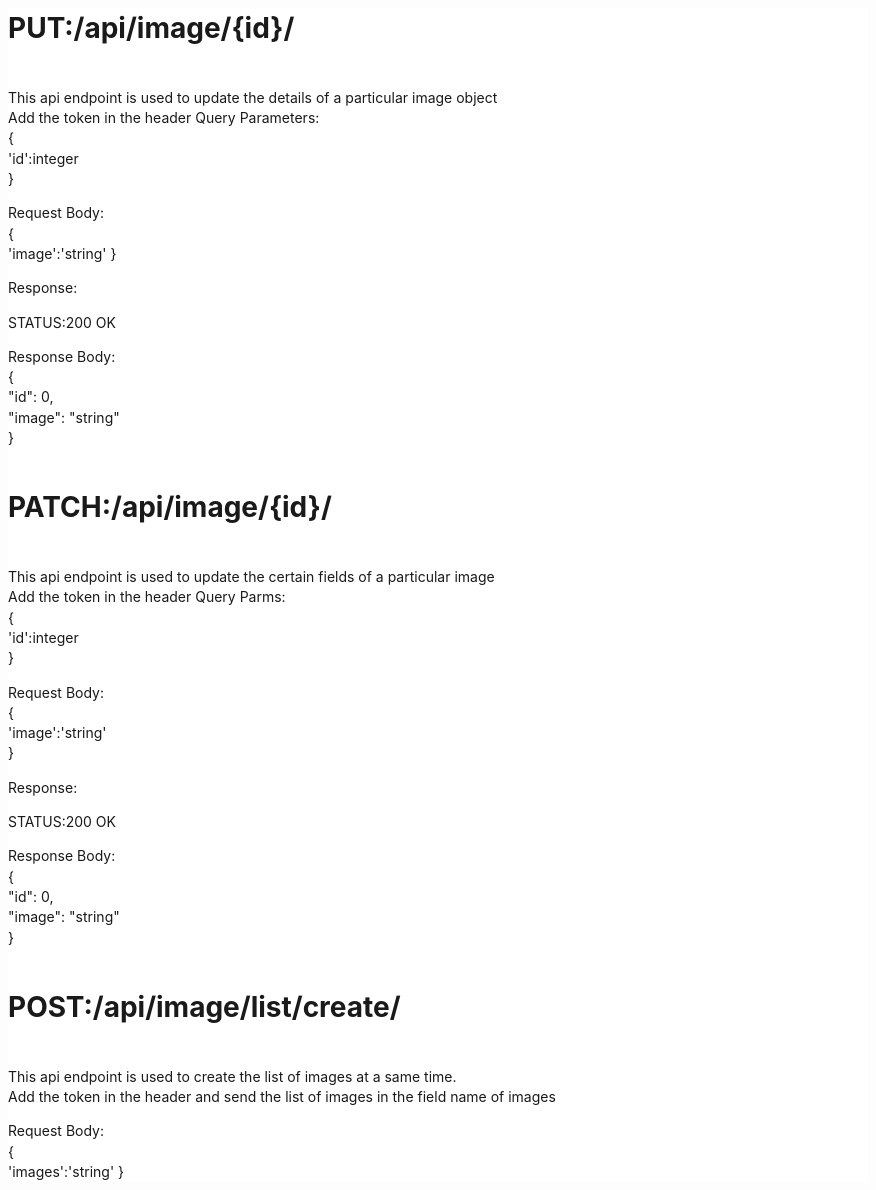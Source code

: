 <h1>PUT:/api/image/{id}/</h1><br>
This api endpoint is used to update the details of a particular image object<br>
Add the token in the header
Query Parameters:<br>
{<br>
'id':integer<br>
}<br>


Request Body:<br>
{<br>
'image':'string'
}<br>

Response:<br>

STATUS:200 OK<br>

Response Body:<br>
{<br>
  "id": 0,<br>
  "image": "string"<br>
}<br>

<h1>PATCH:/api/image/{id}/</h1><br>
This api endpoint is used to update the certain fields of a particular image<br>
Add the token in the header 
Query Parms:<br>
{<br>
'id':integer<br>
}<br>

Request Body:<br>
{<br>
'image':'string'<br>
}<br>

Response:<br>

STATUS:200 OK<br>

Response Body:<br>
{<br>
  "id": 0,<br>
  "image": "string"<br>
}<br>

<h1>POST:/api/image/list/create/</h1><br>
This api endpoint is used to create the list of images at a same time.<br>
Add the token in the header and send the list of images in the field name of images<br>



Request Body:<br>
{<br>
'images':'string'
}<br>
